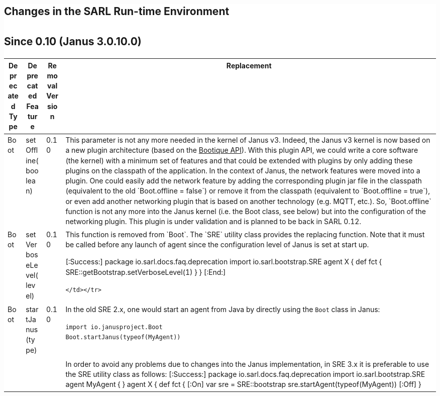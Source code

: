 
## Changes in the SARL Run-time Environment


## Since 0.10 (Janus 3.0.10.0)


<table>
<thead>
<tr><th>Deprecated Type</th><th>Deprecated Feature</th><th>Removal Version</th><th>Replacement</th></tr>
</thead><tbody>
<tr><td>Boot</td><td>setOffline(boolean)</td><td>0.10</td>
	<td>This parameter is not any more needed in the kernel of Janus v3. Indeed, the Janus v3 kernel is now
    based on a new plugin architecture (based on the <a href="https://bootique.io/">Bootique API</a>).
	With this plugin API, we could write a core software (the kernel) with a minimum set of features and
	that could be extended with plugins by only adding these plugins on the classpath of the application.
	In the context of Janus, the network features were moved into a plugin. One could easily add the
	network feature by adding the corresponding plugin jar file in the classpath (equivalent to the old
	`Boot.offline = false`) or remove it from the classpath (equivalent to `Boot.offline = true`), or
	even add another networking plugin that is based on another technology (e.g. MQTT, etc.).
	So, `Boot.offline` function is not any more into the Janus kernel (i.e. the Boot class, see below)
	but into the configuration of the networking plugin. This plugin is under validation and is planned
	to be back in SARL 0.12.
	</td></tr>
<tr><td>Boot</td><td>setVerboseLevel(level)</td><td>0.10</td>
	<td>This function is removed from `Boot`. The `SRE` utility class provides the replacing function.
	Note that it must be called before any launch of agent since the configuration level of Janus is set at start up.

[:Success:]
    package io.sarl.docs.faq.deprecation
    import io.sarl.bootstrap.SRE
    agent X {
        def fct {
			SRE::getBootstrap.setVerboseLevel(1)
        }
    }
[:End:]

	</td></tr>
<tr><td>Boot</td><td>startJanus(type)</td><td>0.10</td>
	<td>In the old SRE 2.x, one would start an agent from Java by directly using the <code>Boot</code>
	class in Janus:
<pre><code>import io.janusproject.Boot
Boot.startJanus(typeof(MyAgent))
	</code></pre>
	In order to avoid any problems due to changes into the Janus implementation, in SRE 3.x it is preferable to use the SRE
	utility class as follows:
[:Success:]
    package io.sarl.docs.faq.deprecation
    import io.sarl.bootstrap.SRE
    agent MyAgent { }
    agent X {
        def fct {
        	[:On]
			var sre = SRE::bootstrap
			sre.startAgent(typeof(MyAgent))
			[:Off]
        }